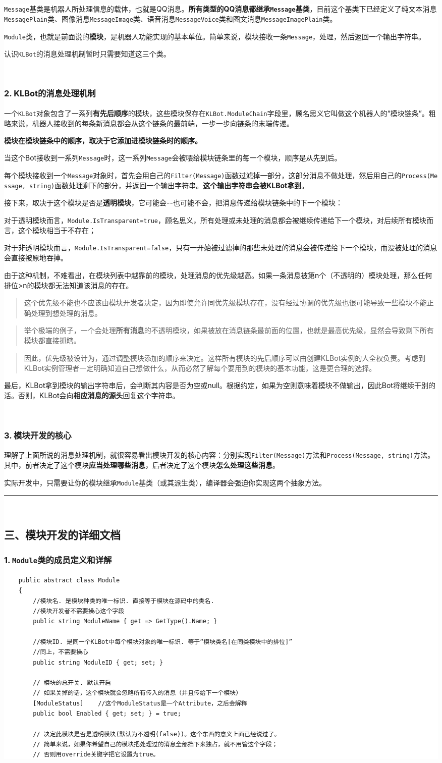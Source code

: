 `Message`基类是机器人所处理信息的载体，也就是QQ消息。**所有类型的QQ消息都继承`Message`基类**，目前这个基类下已经定义了纯文本消息`MessagePlain`类、图像消息`MessageImage`类、语音消息`MessageVoice`类和图文消息`MessageImagePlain`类。

`Module`类，也就是前面说的**模块**，是机器人功能实现的基本单位。简单来说，模块接收一条`Message`，处理，然后返回一个输出字符串。

认识`KLBot`的消息处理机制暂时只需要知道这三个类。

<br>

### 2. KLBot的消息处理机制
一个`KLBot`对象包含了一系列**有先后顺序**的模块，这些模块保存在`KLBot.ModuleChain`字段里，顾名思义它叫做这个机器人的“模块链条”。粗略来说，机器人接收到的每条新消息都会从这个链条的最前端，一步一步向链条的末端传递。

**模块在模块链条中的顺序，取决于它添加进模块链条时的顺序。**

当这个Bot接收到一系列`Message`时，这一系列`Message`会被喂给模块链条里的每一个模块，顺序是从先到后。

每个模块接收到一个`Message`对象时，首先会用自己的`Filter(Message)`函数过滤掉一部分，这部分消息不做处理，然后用自己的`Process(Message, string)`函数处理剩下的部分，并返回一个输出字符串。**这个输出字符串会被KLBot拿到**。

接下来，取决于这个模块是否是**透明模块**，它可能会--也可能不会，把消息传递给模块链条中的下一个模块：

对于透明模块而言，`Module.IsTransparent=true`，顾名思义，所有处理或未处理的消息都会被继续传递给下一个模块，对后续所有模块而言，这个模块相当于不存在；

对于非透明模块而言，`Module.IsTransparent=false`，只有一开始被过滤掉的那些未处理的消息会被传递给下一个模块，而没被处理的消息会直接被原地吞掉。

由于这种机制，不难看出，在模块列表中越靠前的模块，处理消息的优先级越高。如果一条消息被第n个（不透明的）模块处理，那么任何排位>n的模块都无法知道该消息的存在。

> 这个优先级不能也不应该由模块开发者决定，因为即使允许同优先级模块存在，没有经过协调的优先级也很可能导致一些模块不能正确处理到想处理的消息。

> 举个极端的例子，一个会处理**所有消息**的不透明模块，如果被放在消息链条最前面的位置，也就是最高优先级，显然会导致剩下所有模块都直接抓瞎。

> 因此，优先级被设计为，通过调整模块添加的顺序来决定。这样所有模块的先后顺序可以由创建KLBot实例的人全权负责。考虑到KLBot实例管理者一定明确知道自己想做什么，从而必然了解每个要用到的模块的基本功能，这是更合理的选择。

最后，KLBot拿到模块的输出字符串后，会判断其内容是否为空或null。根据约定，如果为空则意味着模块不做输出，因此Bot将继续干别的活。否则，KLBot会向**相应消息的源头**回复这个字符串。

<br>

### 3. 模块开发的核心
理解了上面所说的消息处理机制，就很容易看出模块开发的核心内容：分别实现`Filter(Message)`方法和`Process(Message, string)`方法。其中，前者决定了这个模块**应当处理哪些消息**，后者决定了这个模块**怎么处理这些消息**。

实际开发中，只需要让你的模块继承``Module``基类（或其派生类），编译器会强迫你实现这两个抽象方法。

<hr>
<br>

## 三、模块开发的详细文档
### 1. `Module`类的成员定义和详解

```CSharp
    public abstract class Module
    {
        //模块名. 是模块种类的唯一标识. 直接等于模块在源码中的类名.
        //模块开发者不需要操心这个字段
        public string ModuleName { get => GetType().Name; } 

        //模块ID. 是同一个KLBot中每个模块对象的唯一标识. 等于“模块类名[在同类模块中的排位]”
        //同上，不需要操心
        public string ModuleID { get; set; }

        // 模块的总开关. 默认开启
        // 如果关掉的话，这个模块就会忽略所有传入的消息（并且传给下一个模块）
        [ModuleStatus]    //这个ModuleStatus是一个Attribute，之后会解释
        public bool Enabled { get; set; } = true;

        // 决定此模块是否是透明模块(默认为不透明(false))。这个东西的意义上面已经说过了。
        // 简单来说，如果你希望自己的模块把处理过的消息全部挡下来独占，就不用管这个字段；
        // 否则用override关键字把它设置为true。
```